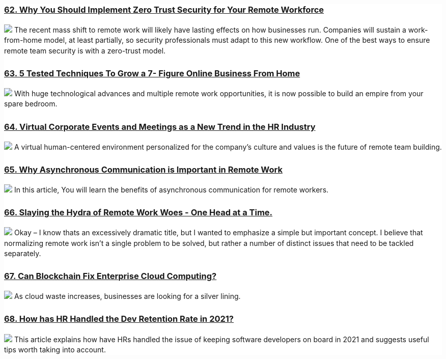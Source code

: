### [62. Why You Should Implement Zero Trust Security for Your Remote Workforce](https://hackernoon.com/why-you-should-implement-zero-trust-security-for-your-remote-workforce-o7l3zog)
![](https://firebasestorage.googleapis.com/v0/b/hackernoon-app.appspot.com/o/images%2F08kqxtF0wOR294ukfFuRLXEWE052-xq5u3x9t.jpeg?alt=media&token=2e519602-a890-4317-9b4f-aeaf632a973d)
The recent mass shift to remote work will likely have lasting effects on how businesses run. Companies will sustain a work-from-home model, at least partially, so security professionals must adapt to this new workflow. One of the best ways to ensure remote team security is with a zero-trust model.

### [63. 5 Tested Techniques To Grow a 7- Figure Online Business From Home ](https://hackernoon.com/5-tested-techniques-to-grow-a-7-figure-online-business-from-home-uw1a35w5)
![](https://cdn.hackernoon.com/images/PuzdRfXQmfZSHgPbbMSUT0ZN5TE3-b0k34f6.jpeg)
With huge technological advances and multiple remote work opportunities, it is now possible to build an empire from your spare bedroom. 

### [64. Virtual Corporate Events  and Meetings as a New Trend in the HR Industry](https://hackernoon.com/virtual-corporate-events-and-meetings-as-a-new-trend-in-the-hr-industry-j53b33md)
![](https://cdn.hackernoon.com/images/XoykbRflAFO3jCg7cdBMMPEpOfs2-vki3253.jpeg)
A virtual human-centered environment personalized for the company’s culture and values is the future of remote team building.

### [65. Why Asynchronous Communication is Important in Remote Work](https://hackernoon.com/why-async-communication-is-important-in-remote-work)
![](https://cdn.hackernoon.com/images/7skvMoTLQPTuwU5MRJrEZ31wECq2-9r03asa.jpeg)
In this article, You will learn the benefits of asynchronous communication for remote workers.

### [66. Slaying the Hydra of Remote Work Woes - One Head at a Time.](https://hackernoon.com/slaying-the-hydra-of-remote-work-problems-one-head-at-a-time-lecet30wl)
![](https://cdn.hackernoon.com/drafts/encby30h7.png)
Okay – I know thats an excessively dramatic title, but I wanted to emphasize a simple but important concept. I believe that normalizing remote work isn’t a single problem to be solved, but rather a number of distinct issues that need to be tackled separately.



### [67. Can Blockchain Fix Enterprise Cloud Computing?](https://hackernoon.com/can-blockchain-fix-enterprise-cloud-computing-eir3zo3)
![](https://firebasestorage.googleapis.com/v0/b/hackernoon-app.appspot.com/o/images%2FgW54tsMEjpSGNI2OvRWVLcsWJtD3-r96b345o.jpeg?alt=media&token=48451a4d-39da-4211-bac8-6ecc8ba1a671)
As cloud waste increases, businesses are looking for a silver lining.

### [68. How has HR Handled the Dev Retention Rate in 2021?](https://hackernoon.com/how-has-hr-handled-the-dev-retention-rate-in-2021)
![](https://cdn.hackernoon.com/images/PVN1qtxyOSTgqH0W7fHB84Zowlt1-7r03adn.jpeg)
This article explains how have HRs handled the issue of keeping software developers on board in 2021 and suggests useful tips worth taking into account. 
